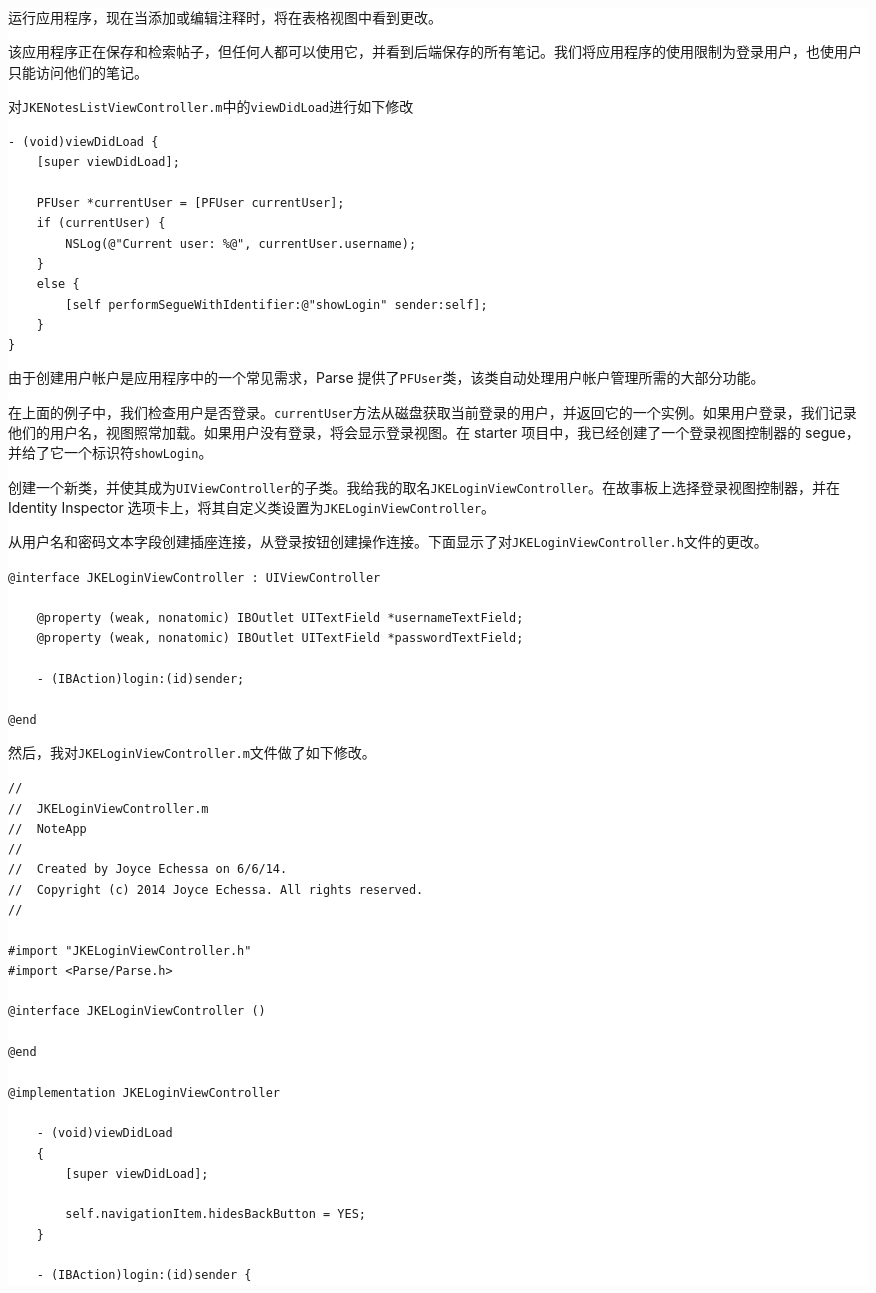 运行应用程序，现在当添加或编辑注释时，将在表格视图中看到更改。

该应用程序正在保存和检索帖子，但任何人都可以使用它，并看到后端保存的所有笔记。我们将应用程序的使用限制为登录用户，也使用户只能访问他们的笔记。

对`JKENotesListViewController.m`中的`viewDidLoad`进行如下修改

```
- (void)viewDidLoad {
    [super viewDidLoad];

    PFUser *currentUser = [PFUser currentUser];
    if (currentUser) {
        NSLog(@"Current user: %@", currentUser.username);
    }
    else {
        [self performSegueWithIdentifier:@"showLogin" sender:self];
    }
}
```

由于创建用户帐户是应用程序中的一个常见需求，Parse 提供了`PFUser`类，该类自动处理用户帐户管理所需的大部分功能。

在上面的例子中，我们检查用户是否登录。`currentUser`方法从磁盘获取当前登录的用户，并返回它的一个实例。如果用户登录，我们记录他们的用户名，视图照常加载。如果用户没有登录，将会显示登录视图。在 starter 项目中，我已经创建了一个登录视图控制器的 segue，并给了它一个标识符`showLogin`。

创建一个新类，并使其成为`UIViewController`的子类。我给我的取名`JKELoginViewController`。在故事板上选择登录视图控制器，并在 Identity Inspector 选项卡上，将其自定义类设置为`JKELoginViewController`。

从用户名和密码文本字段创建插座连接，从登录按钮创建操作连接。下面显示了对`JKELoginViewController.h`文件的更改。

```
@interface JKELoginViewController : UIViewController

    @property (weak, nonatomic) IBOutlet UITextField *usernameTextField;
    @property (weak, nonatomic) IBOutlet UITextField *passwordTextField;

    - (IBAction)login:(id)sender;

@end
```

然后，我对`JKELoginViewController.m`文件做了如下修改。

```
//
//  JKELoginViewController.m
//  NoteApp
//
//  Created by Joyce Echessa on 6/6/14.
//  Copyright (c) 2014 Joyce Echessa. All rights reserved.
//

#import "JKELoginViewController.h"
#import <Parse/Parse.h>

@interface JKELoginViewController ()

@end

@implementation JKELoginViewController

    - (void)viewDidLoad
    {
        [super viewDidLoad];

        self.navigationItem.hidesBackButton = YES;
    }

    - (IBAction)login:(id)sender {
```